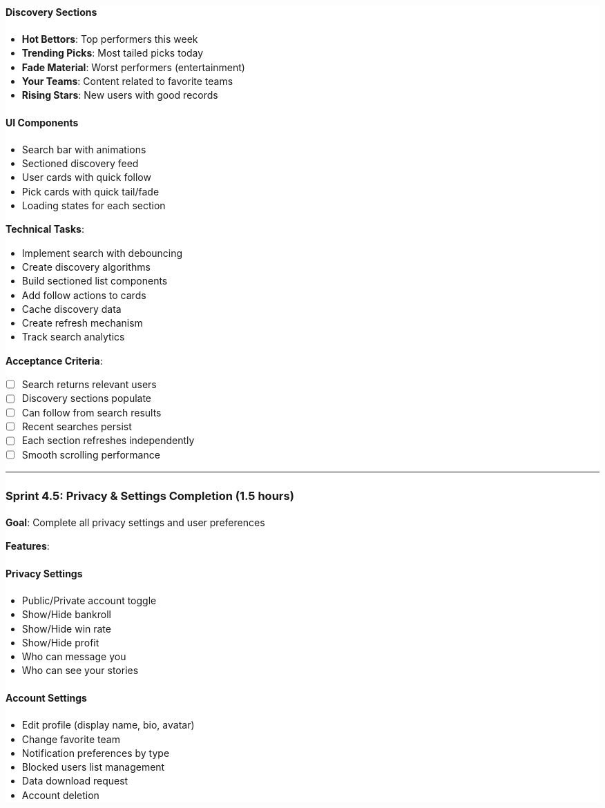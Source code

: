 #### Discovery Sections
- **Hot Bettors**: Top performers this week
- **Trending Picks**: Most tailed picks today
- **Fade Material**: Worst performers (entertainment)
- **Your Teams**: Content related to favorite teams
- **Rising Stars**: New users with good records

#### UI Components
- Search bar with animations
- Sectioned discovery feed
- User cards with quick follow
- Pick cards with quick tail/fade
- Loading states for each section

**Technical Tasks**:
- Implement search with debouncing
- Create discovery algorithms
- Build sectioned list components
- Add follow actions to cards
- Cache discovery data
- Create refresh mechanism
- Track search analytics

**Acceptance Criteria**:
- [ ] Search returns relevant users
- [ ] Discovery sections populate
- [ ] Can follow from search results
- [ ] Recent searches persist
- [ ] Each section refreshes independently
- [ ] Smooth scrolling performance

---

### Sprint 4.5: Privacy & Settings Completion (1.5 hours)

**Goal**: Complete all privacy settings and user preferences

**Features**:

#### Privacy Settings
- Public/Private account toggle
- Show/Hide bankroll
- Show/Hide win rate  
- Show/Hide profit
- Who can message you
- Who can see your stories

#### Account Settings
- Edit profile (display name, bio, avatar)
- Change favorite team
- Notification preferences by type
- Blocked users list management
- Data download request
- Account deletion

